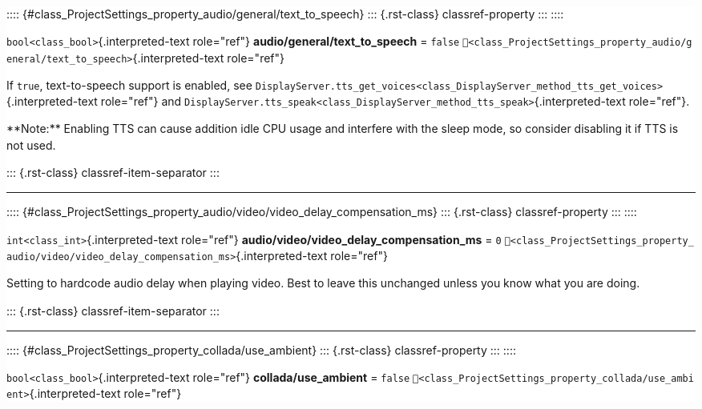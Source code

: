 :::: {#class_ProjectSettings_property_audio/general/text_to_speech}
::: {.rst-class}
classref-property
:::
::::

`bool<class_bool>`{.interpreted-text role="ref"}
**audio/general/text_to_speech** = `false`
`🔗<class_ProjectSettings_property_audio/general/text_to_speech>`{.interpreted-text
role="ref"}

If `true`, text-to-speech support is enabled, see
`DisplayServer.tts_get_voices<class_DisplayServer_method_tts_get_voices>`{.interpreted-text
role="ref"} and
`DisplayServer.tts_speak<class_DisplayServer_method_tts_speak>`{.interpreted-text
role="ref"}.

\*\*Note:\*\* Enabling TTS can cause addition idle CPU usage and
interfere with the sleep mode, so consider disabling it if TTS is not
used.

::: {.rst-class}
classref-item-separator
:::

------------------------------------------------------------------------

:::: {#class_ProjectSettings_property_audio/video/video_delay_compensation_ms}
::: {.rst-class}
classref-property
:::
::::

`int<class_int>`{.interpreted-text role="ref"}
**audio/video/video_delay_compensation_ms** = `0`
`🔗<class_ProjectSettings_property_audio/video/video_delay_compensation_ms>`{.interpreted-text
role="ref"}

Setting to hardcode audio delay when playing video. Best to leave this
unchanged unless you know what you are doing.

::: {.rst-class}
classref-item-separator
:::

------------------------------------------------------------------------

:::: {#class_ProjectSettings_property_collada/use_ambient}
::: {.rst-class}
classref-property
:::
::::

`bool<class_bool>`{.interpreted-text role="ref"} **collada/use_ambient**
= `false`
`🔗<class_ProjectSettings_property_collada/use_ambient>`{.interpreted-text
role="ref"}
